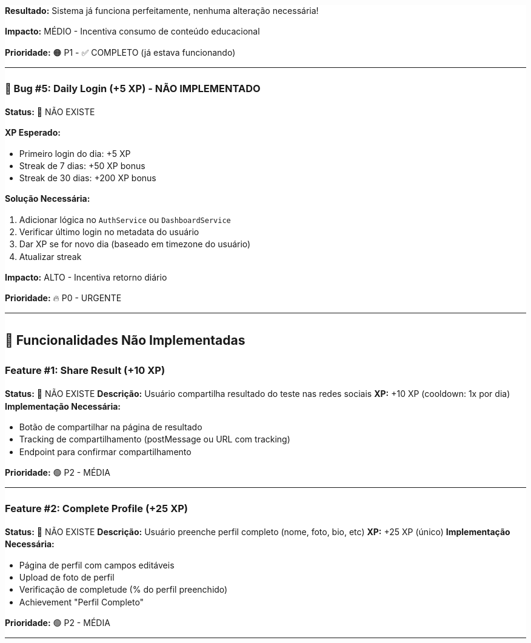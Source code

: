 **Resultado:** Sistema já funciona perfeitamente, nenhuma alteração necessária!

**Impacto:** MÉDIO - Incentiva consumo de conteúdo educacional

**Prioridade:** 🟠 P1 - ✅ COMPLETO (já estava funcionando)

---

### 🐛 Bug #5: Daily Login (+5 XP) - NÃO IMPLEMENTADO
**Status:** 🔴 NÃO EXISTE

**XP Esperado:**
- Primeiro login do dia: +5 XP
- Streak de 7 dias: +50 XP bonus
- Streak de 30 dias: +200 XP bonus

**Solução Necessária:**
1. Adicionar lógica no `AuthService` ou `DashboardService`
2. Verificar último login no metadata do usuário
3. Dar XP se for novo dia (baseado em timezone do usuário)
4. Atualizar streak

**Impacto:** ALTO - Incentiva retorno diário

**Prioridade:** 🔥 P0 - URGENTE

---

## 🚧 Funcionalidades Não Implementadas

### Feature #1: Share Result (+10 XP)
**Status:** 🔴 NÃO EXISTE
**Descrição:** Usuário compartilha resultado do teste nas redes sociais
**XP:** +10 XP (cooldown: 1x por dia)
**Implementação Necessária:**
- Botão de compartilhar na página de resultado
- Tracking de compartilhamento (postMessage ou URL com tracking)
- Endpoint para confirmar compartilhamento

**Prioridade:** 🟢 P2 - MÉDIA

---

### Feature #2: Complete Profile (+25 XP)
**Status:** 🔴 NÃO EXISTE
**Descrição:** Usuário preenche perfil completo (nome, foto, bio, etc)
**XP:** +25 XP (único)
**Implementação Necessária:**
- Página de perfil com campos editáveis
- Upload de foto de perfil
- Verificação de completude (% do perfil preenchido)
- Achievement "Perfil Completo"

**Prioridade:** 🟢 P2 - MÉDIA

---